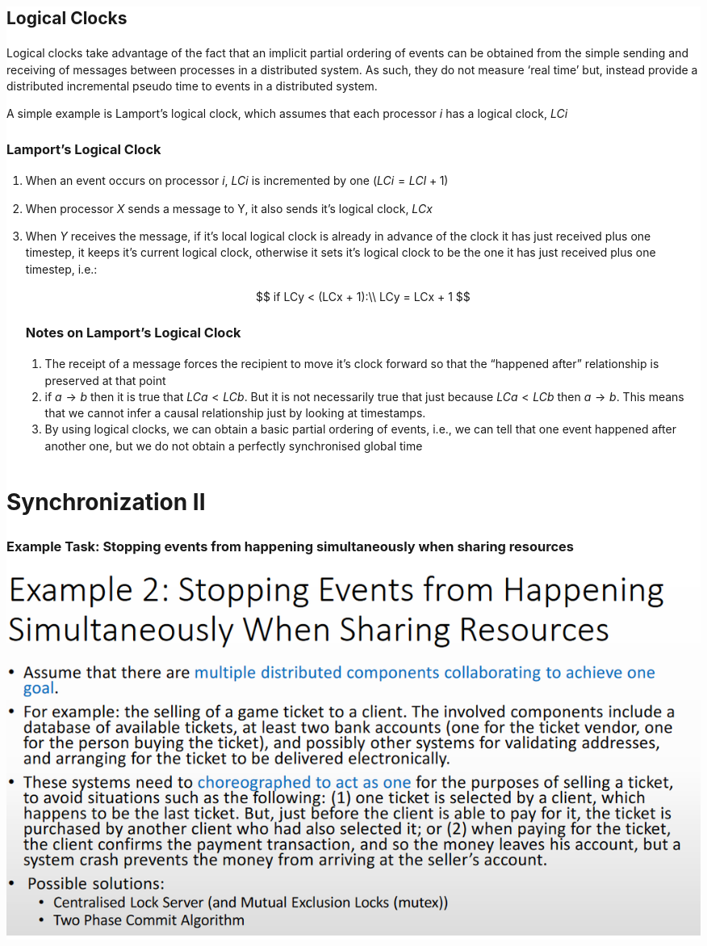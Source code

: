 ## Logical Clocks

Logical clocks take advantage of the fact that an implicit partial ordering of events can be obtained from the simple sending and receiving of messages between processes in a distributed system. As such, they do not measure ‘real time’ but, instead provide a distributed incremental pseudo time to events in a distributed system.

A simple example is Lamport’s logical clock, which assumes that each processor $i$ has a logical clock, $LCi$

### Lamport’s Logical Clock

1. When an event occurs on processor $i$, $LCi$ is incremented by one ($LCi = LCI + 1$)
2. When processor $X$ sends a message to Y, it also sends it’s logical clock, $LCx$
3. When $Y$ receives the message, if it’s local logical clock is already in advance of the clock it has just received plus one timestep, it keeps it’s current logical clock, otherwise it sets it’s logical clock to be the one it has just received plus one timestep, i.e.:
    
    $$
    if LCy < (LCx + 1):\\
    LCy = LCx + 1
    $$
    
    ### Notes on Lamport’s Logical Clock
    
    1. The receipt of a message forces the recipient to move it’s clock forward so that the “happened after” relationship is preserved at that point
    2. if $a \rightarrow b$ then it is true that $LCa < LCb$. But it is not necessarily true that just because $LCa < LCb$ then $a \rightarrow b$. This means that we cannot infer a causal relationship just by looking at timestamps.
    3. By using logical clocks, we can obtain a basic partial ordering of events, i.e., we can tell that one event happened after another one, but we do not obtain a perfectly synchronised global time

# Synchronization II

### Example Task: Stopping events from happening simultaneously when sharing resources

![Untitled](Synchronization%200ae07334db4f462bac69e67c7ff0f98a/Untitled%201.png)
